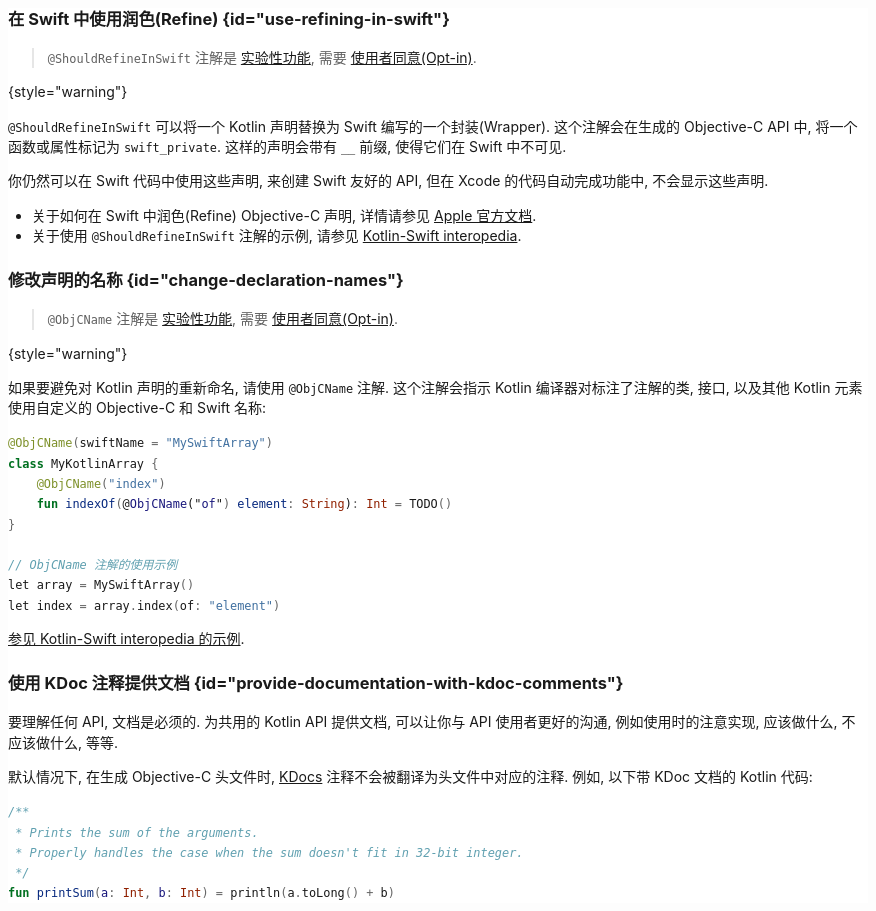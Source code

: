 ### 在 Swift 中使用润色(Refine) {id="use-refining-in-swift"}

> `@ShouldRefineInSwift` 注解是 [实验性功能](components-stability.md#stability-levels-explained),
> 需要 [使用者同意(Opt-in)](opt-in-requirements.md).
>
{style="warning"}

`@ShouldRefineInSwift` 可以将一个 Kotlin 声明替换为 Swift 编写的一个封装(Wrapper).
这个注解会在生成的 Objective-C API 中, 将一个函数或属性标记为 `swift_private`.
这样的声明会带有 `__` 前缀, 使得它们在 Swift 中不可见.

你仍然可以在 Swift 代码中使用这些声明, 来创建 Swift 友好的 API, 但在 Xcode 的代码自动完成功能中, 不会显示这些声明.

* 关于如何在 Swift 中润色(Refine) Objective-C 声明,
  详情请参见 [Apple 官方文档](https://developer.apple.com/documentation/swift/improving-objective-c-api-declarations-for-swift).
* 关于使用 `@ShouldRefineInSwift` 注解的示例, 请参见 [Kotlin-Swift interopedia](https://github.com/kotlin-hands-on/kotlin-swift-interopedia/blob/main/docs/overview/ShouldRefineInSwift.md).

### 修改声明的名称 {id="change-declaration-names"}

> `@ObjCName` 注解是 [实验性功能](components-stability.md#stability-levels-explained),
> 需要 [使用者同意(Opt-in)](opt-in-requirements.md).
>
{style="warning"}

如果要避免对 Kotlin 声明的重新命名, 请使用 `@ObjCName` 注解.
这个注解会指示 Kotlin 编译器对标注了注解的类, 接口, 以及其他 Kotlin 元素使用自定义的 Objective-C 和 Swift 名称:

```kotlin
@ObjCName(swiftName = "MySwiftArray")
class MyKotlinArray {
    @ObjCName("index")
    fun indexOf(@ObjCName("of") element: String): Int = TODO()
}

// ObjCName 注解的使用示例
let array = MySwiftArray()
let index = array.index(of: "element")
```

[参见 Kotlin-Swift interopedia 的示例](https://github.com/kotlin-hands-on/kotlin-swift-interopedia/blob/main/docs/overview/ObjCName.md).

### 使用 KDoc 注释提供文档 {id="provide-documentation-with-kdoc-comments"}

要理解任何 API, 文档是必须的.
为共用的 Kotlin API 提供文档, 可以让你与 API 使用者更好的沟通, 例如使用时的注意实现, 应该做什么, 不应该做什么, 等等.

默认情况下, 在生成 Objective-C 头文件时, [KDocs](kotlin-doc.md) 注释不会被翻译为头文件中对应的注释.
例如, 以下带 KDoc 文档的 Kotlin 代码:

```kotlin
/**
 * Prints the sum of the arguments.
 * Properly handles the case when the sum doesn't fit in 32-bit integer.
 */
fun printSum(a: Int, b: Int) = println(a.toLong() + b)
```
